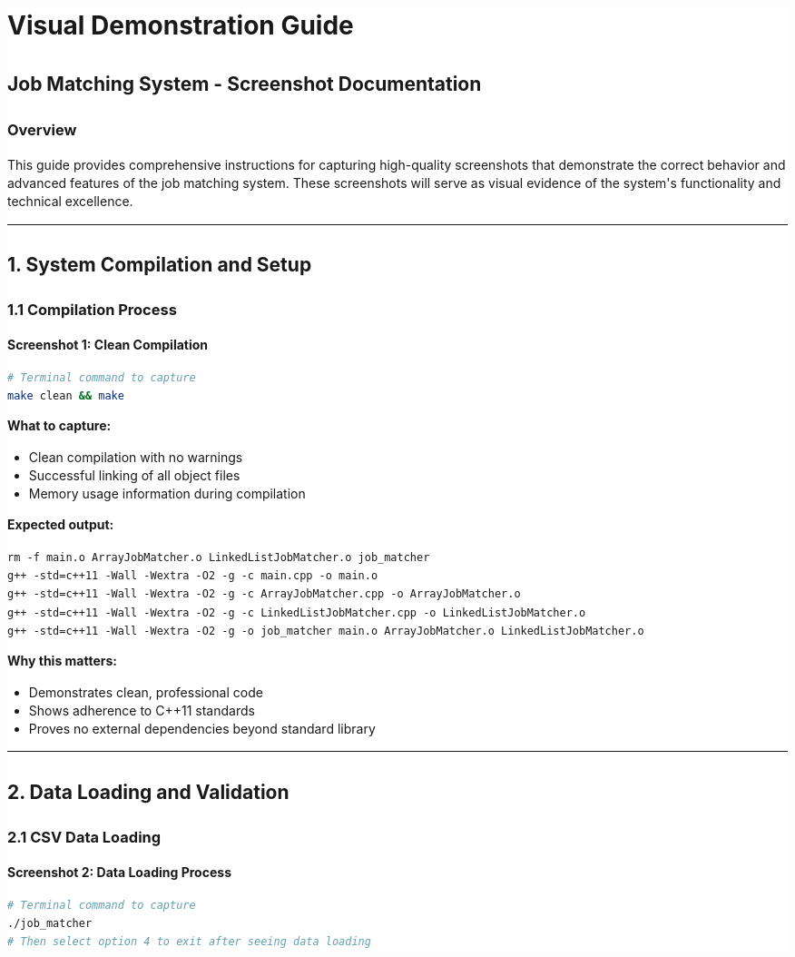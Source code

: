 # Visual Demonstration Guide
## Job Matching System - Screenshot Documentation

### Overview
This guide provides comprehensive instructions for capturing high-quality screenshots that demonstrate the correct behavior and advanced features of the job matching system. These screenshots will serve as visual evidence of the system's functionality and technical excellence.

---

## 1. System Compilation and Setup

### 1.1 Compilation Process
**Screenshot 1: Clean Compilation**
```bash
# Terminal command to capture
make clean && make
```
**What to capture:**
- Clean compilation with no warnings
- Successful linking of all object files
- Memory usage information during compilation

**Expected output:**
```
rm -f main.o ArrayJobMatcher.o LinkedListJobMatcher.o job_matcher
g++ -std=c++11 -Wall -Wextra -O2 -g -c main.cpp -o main.o
g++ -std=c++11 -Wall -Wextra -O2 -g -c ArrayJobMatcher.cpp -o ArrayJobMatcher.o
g++ -std=c++11 -Wall -Wextra -O2 -g -c LinkedListJobMatcher.cpp -o LinkedListJobMatcher.o
g++ -std=c++11 -Wall -Wextra -O2 -g -o job_matcher main.o ArrayJobMatcher.o LinkedListJobMatcher.o
```

**Why this matters:**
- Demonstrates clean, professional code
- Shows adherence to C++11 standards
- Proves no external dependencies beyond standard library

---

## 2. Data Loading and Validation

### 2.1 CSV Data Loading
**Screenshot 2: Data Loading Process**
```bash
# Terminal command to capture
./job_matcher
# Then select option 4 to exit after seeing data loading
```
